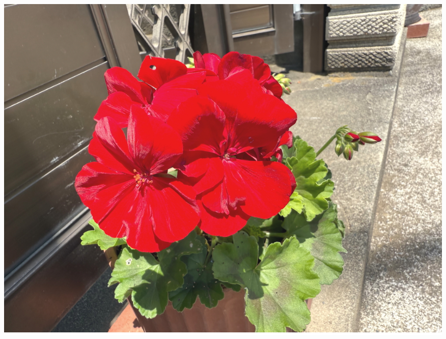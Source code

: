 <a href="20250530_020.JPG" target="_blank"><img src="20250530_020.JPG" alt="サンプル画像" width="900" /></a>
